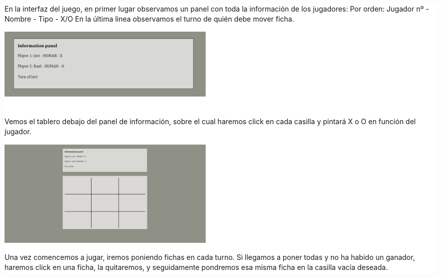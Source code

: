 En la interfaz del juego, en primer lugar observamos un panel con toda la información de los jugadores:
Por orden: Jugador nº - Nombre - Tipo - X/O
En la última linea observamos el turno de quién debe mover ficha.<br>

<img src="./img/panel-good.PNG" width="400em"/>
<br><br>

Vemos el tablero debajo del panel de información, sobre el cual haremos click en cada casilla y pintará X o O en función del jugador.<br>

<img src="./img/clear-play.PNG" width="400em"/><br>

Una vez comencemos a jugar, iremos poniendo fichas en cada turno. Si llegamos a poner todas y no ha habido un ganador, haremos click en una ficha, la quitaremos, y seguidamente pondremos esa misma ficha en la casilla vacía deseada.<br>
